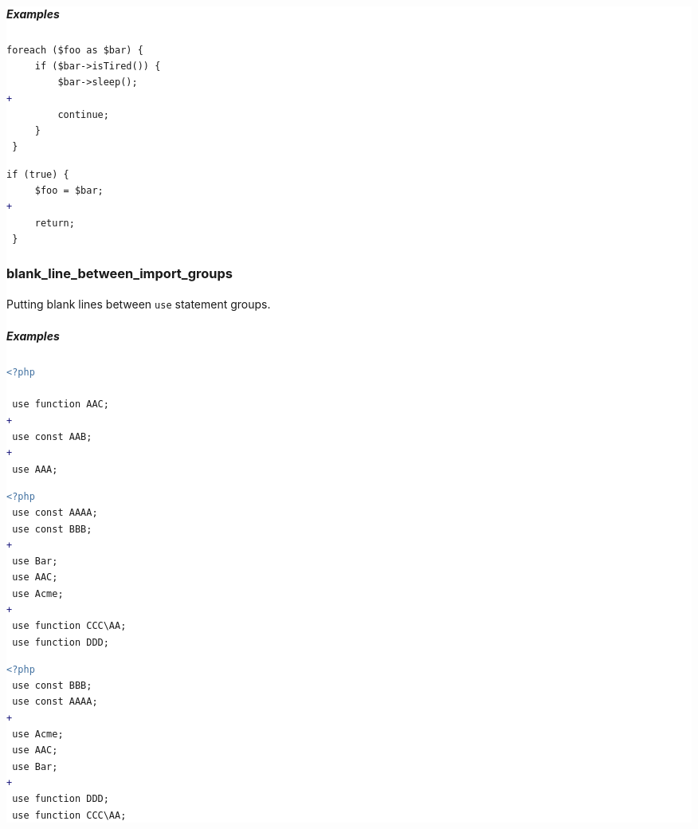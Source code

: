 ##### Examples

```diff
foreach ($foo as $bar) {
     if ($bar->isTired()) {
         $bar->sleep();
+
         continue;
     }
 }
```

```diff
if (true) {
     $foo = $bar;
+
     return;
 }
```

### blank_line_between_import_groups

Putting blank lines between `use` statement groups.

##### Examples

```diff
<?php

 use function AAC;
+
 use const AAB;
+
 use AAA;
```

```diff
<?php
 use const AAAA;
 use const BBB;
+
 use Bar;
 use AAC;
 use Acme;
+
 use function CCC\AA;
 use function DDD;
```

```diff
<?php
 use const BBB;
 use const AAAA;
+
 use Acme;
 use AAC;
 use Bar;
+
 use function DDD;
 use function CCC\AA;
```

